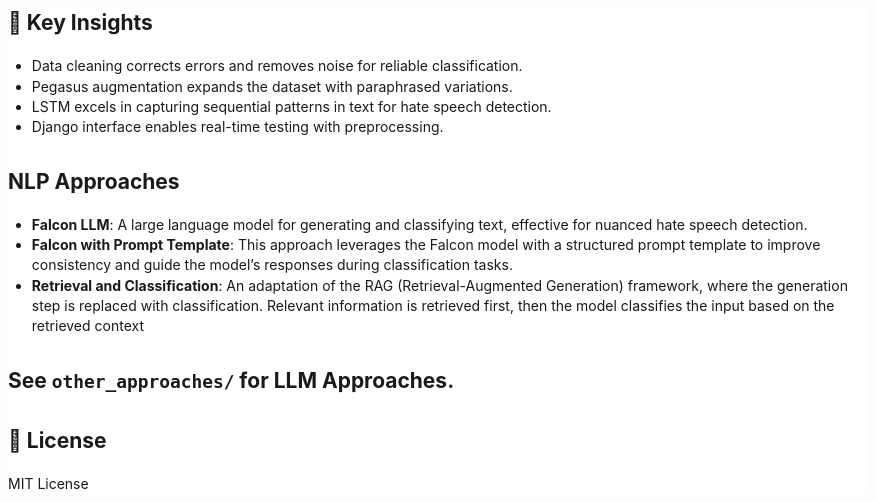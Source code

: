 
## 📌 Key Insights
- Data cleaning corrects errors and removes noise for reliable classification.
- Pegasus augmentation expands the dataset with paraphrased variations.
- LSTM excels in capturing sequential patterns in text for hate speech detection.
- Django interface enables real-time testing with preprocessing.

## NLP Approaches
- **Falcon LLM**: A large language model for generating and classifying text, effective for nuanced hate speech detection.
- **Falcon with Prompt Template**: This approach leverages the Falcon model with a structured prompt template to improve consistency and guide the model’s responses during classification tasks.
- **Retrieval and Classification**: An adaptation of the RAG (Retrieval-Augmented Generation) framework, where the generation step is replaced with classification. Relevant information is retrieved first, then the model classifies the input based on the retrieved context

See `other_approaches/` for LLM Approaches.
---

## 📜 License
MIT License
